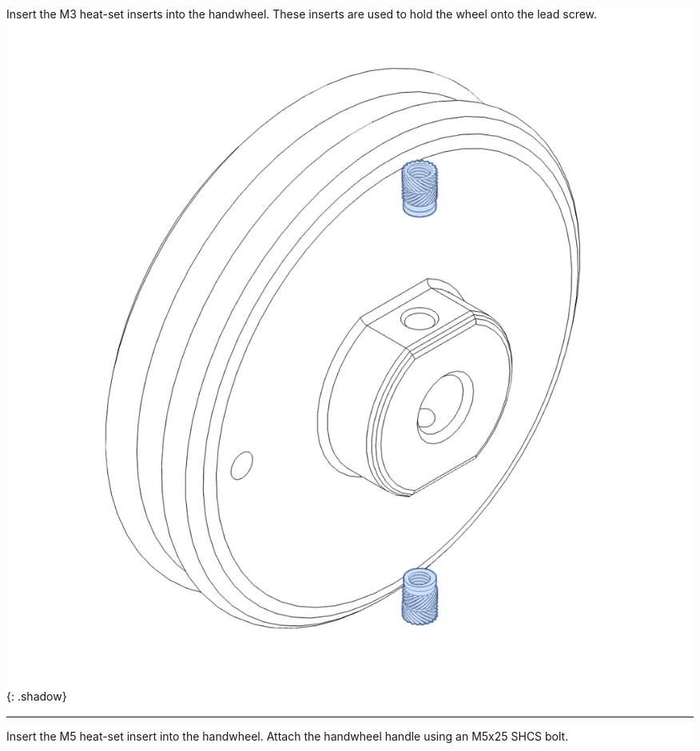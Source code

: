 Insert the M3 heat-set inserts into the handwheel. These inserts are used to hold the wheel onto the lead screw.

![](../img/x_axis_assembly/x_axis_handwheel_1.png){: .shadow}

---

Insert the M5 heat-set insert into the handwheel. Attach the handwheel handle using an M5x25 SHCS bolt.
